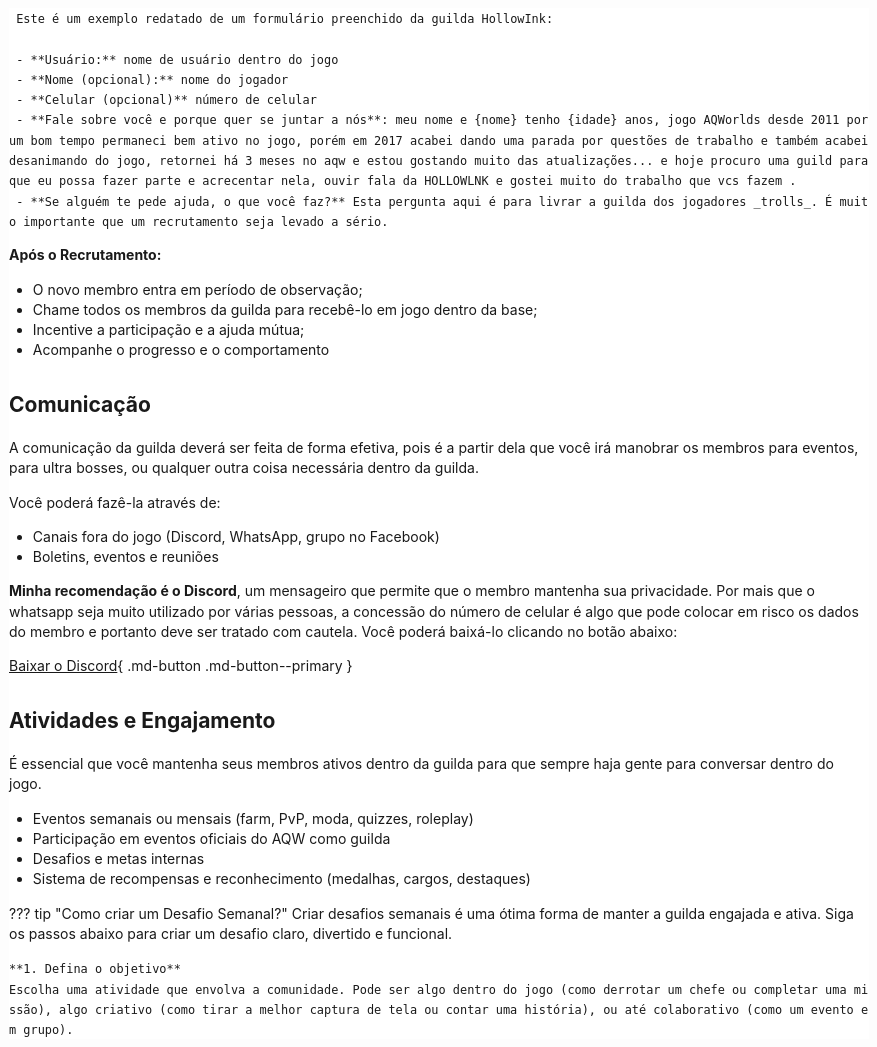      Este é um exemplo redatado de um formulário preenchido da guilda HollowInk:

     - **Usuário:** nome de usuário dentro do jogo
     - **Nome (opcional):** nome do jogador 
     - **Celular (opcional)** número de celular
     - **Fale sobre você e porque quer se juntar a nós**: meu nome e {nome} tenho {idade} anos, jogo AQWorlds desde 2011 por um bom tempo permaneci bem ativo no jogo, porém em 2017 acabei dando uma parada por questões de trabalho e também acabei desanimando do jogo, retornei há 3 meses no aqw e estou gostando muito das atualizações... e hoje procuro uma guild para que eu possa fazer parte e acrecentar nela, ouvir fala da HOLLOWLNK e gostei muito do trabalho que vcs fazem .
     - **Se alguém te pede ajuda, o que você faz?** Esta pergunta aqui é para livrar a guilda dos jogadores _trolls_. É muito importante que um recrutamento seja levado a sério.

**Após o Recrutamento:**

- O novo membro entra em período de observação;
- Chame todos os membros da guilda para recebê-lo em jogo dentro da base;
- Incentive a participação e a ajuda mútua;
- Acompanhe o progresso e o comportamento

## Comunicação
A comunicação da guilda deverá ser feita de forma efetiva, pois é a partir dela que você irá manobrar os membros para eventos, para ultra bosses, ou qualquer outra coisa necessária dentro da guilda.

Você poderá fazê-la através de:

- Canais fora do jogo (Discord, WhatsApp, grupo no Facebook)    
- Boletins, eventos e reuniões

**Minha recomendação é o Discord**, um mensageiro que permite que o membro mantenha sua privacidade. Por mais que o whatsapp seja muito utilizado por várias pessoas, a concessão do número de celular é algo que pode colocar em risco os dados do membro e portanto deve ser tratado com cautela. Você poderá baixá-lo clicando no botão abaixo:

[Baixar o Discord](https://discord.com/download){ .md-button .md-button--primary }


## Atividades e Engajamento
É essencial que você mantenha seus membros ativos dentro da guilda para que sempre haja gente para conversar dentro do jogo.

- Eventos semanais ou mensais (farm, PvP, moda, quizzes, roleplay)
- Participação em eventos oficiais do AQW como guilda
- Desafios e metas internas
- Sistema de recompensas e reconhecimento (medalhas, cargos, destaques)

??? tip "Como criar um Desafio Semanal?"
    Criar desafios semanais é uma ótima forma de manter a guilda engajada e ativa. Siga os passos abaixo para criar um desafio claro, divertido e funcional.

    **1. Defina o objetivo**  
    Escolha uma atividade que envolva a comunidade. Pode ser algo dentro do jogo (como derrotar um chefe ou completar uma missão), algo criativo (como tirar a melhor captura de tela ou contar uma história), ou até colaborativo (como um evento em grupo).
